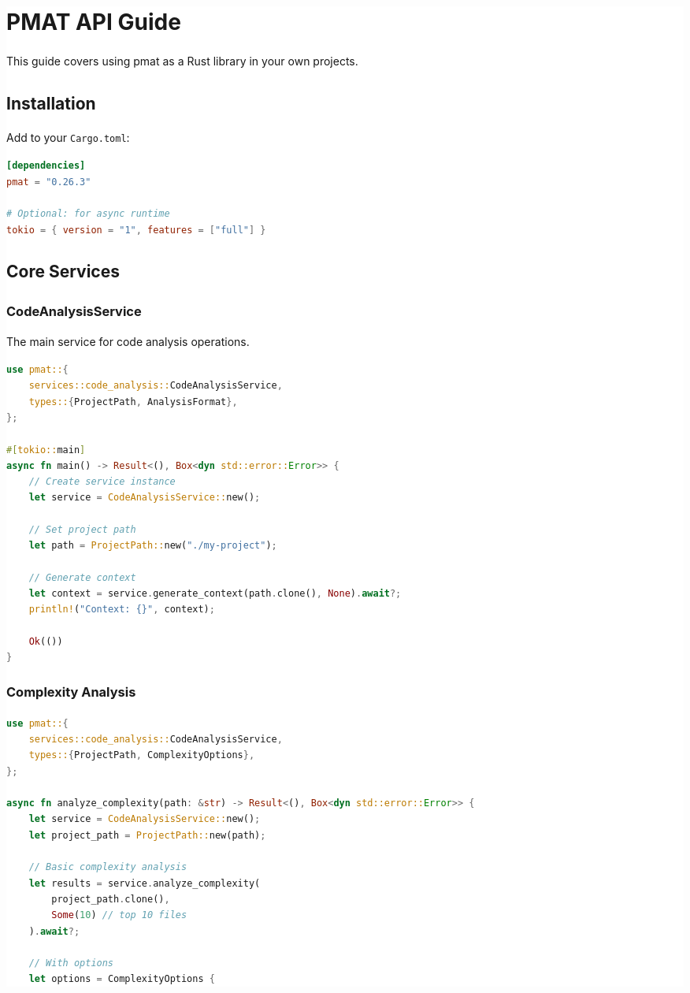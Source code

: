 # PMAT API Guide

This guide covers using pmat as a Rust library in your own projects.

## Installation

Add to your `Cargo.toml`:

```toml
[dependencies]
pmat = "0.26.3"

# Optional: for async runtime
tokio = { version = "1", features = ["full"] }
```

## Core Services

### CodeAnalysisService

The main service for code analysis operations.

```rust
use pmat::{
    services::code_analysis::CodeAnalysisService,
    types::{ProjectPath, AnalysisFormat},
};

#[tokio::main]
async fn main() -> Result<(), Box<dyn std::error::Error>> {
    // Create service instance
    let service = CodeAnalysisService::new();
    
    // Set project path
    let path = ProjectPath::new("./my-project");
    
    // Generate context
    let context = service.generate_context(path.clone(), None).await?;
    println!("Context: {}", context);
    
    Ok(())
}
```

### Complexity Analysis

```rust
use pmat::{
    services::code_analysis::CodeAnalysisService,
    types::{ProjectPath, ComplexityOptions},
};

async fn analyze_complexity(path: &str) -> Result<(), Box<dyn std::error::Error>> {
    let service = CodeAnalysisService::new();
    let project_path = ProjectPath::new(path);
    
    // Basic complexity analysis
    let results = service.analyze_complexity(
        project_path.clone(),
        Some(10) // top 10 files
    ).await?;
    
    // With options
    let options = ComplexityOptions {
```
